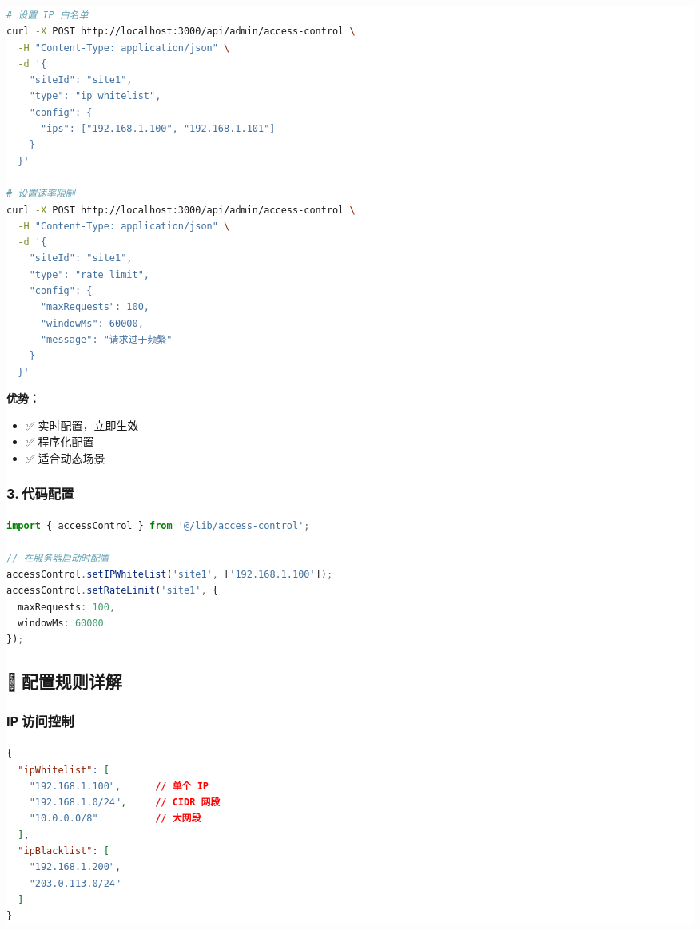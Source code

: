 ```bash
# 设置 IP 白名单
curl -X POST http://localhost:3000/api/admin/access-control \
  -H "Content-Type: application/json" \
  -d '{
    "siteId": "site1",
    "type": "ip_whitelist",
    "config": {
      "ips": ["192.168.1.100", "192.168.1.101"]
    }
  }'

# 设置速率限制
curl -X POST http://localhost:3000/api/admin/access-control \
  -H "Content-Type: application/json" \
  -d '{
    "siteId": "site1",
    "type": "rate_limit",
    "config": {
      "maxRequests": 100,
      "windowMs": 60000,
      "message": "请求过于频繁"
    }
  }'
```

**优势：**
- ✅ 实时配置，立即生效
- ✅ 程序化配置
- ✅ 适合动态场景

### 3. 代码配置

```typescript
import { accessControl } from '@/lib/access-control';

// 在服务器启动时配置
accessControl.setIPWhitelist('site1', ['192.168.1.100']);
accessControl.setRateLimit('site1', {
  maxRequests: 100,
  windowMs: 60000
});
```

## 🔧 配置规则详解

### IP 访问控制

```json
{
  "ipWhitelist": [
    "192.168.1.100",      // 单个 IP
    "192.168.1.0/24",     // CIDR 网段
    "10.0.0.0/8"          // 大网段
  ],
  "ipBlacklist": [
    "192.168.1.200",
    "203.0.113.0/24"
  ]
}
```
